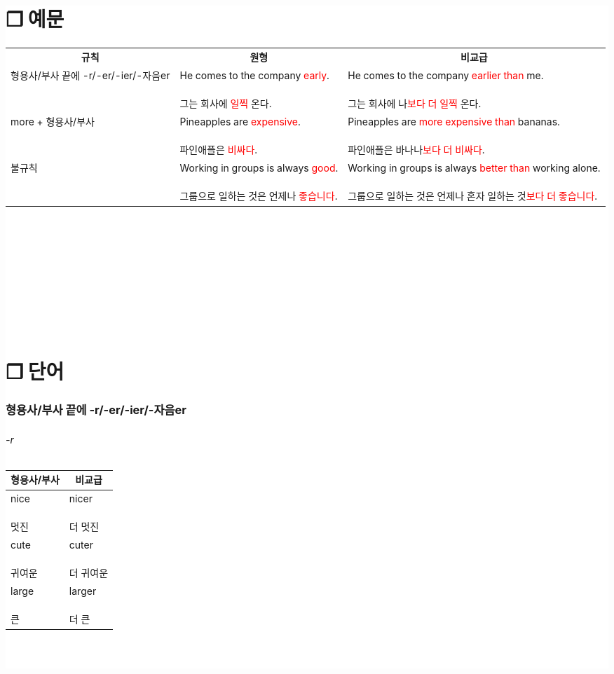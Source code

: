 


# **❐ 예문**
<table>
<tr>
  <th style="text-align: center">규칙</th>
  <th style="text-align: center">원형</th>
  <th style="text-align: center">비교급</th>
</tr>
<tr>
  <td>형용사/부사 끝에 -r/-er/-ier/-자음er</td>
  <td>He comes to the company <span style="color:red">early</span>.<br></br>
      그는 회사에 <span style="color:red">일찍</span> 온다.
  </td>
  <td>He comes to the company <span style="color:red">earlier than</span> me.<br></br>
      그는 회사에 나<span style="color:red">보다 더 일찍</span> 온다.
  </td>
</tr>
<tr>
  <td>more + 형용사/부사</td>
  <td>Pineapples are <span style="color:red">expensive</span>.<br></br>
      파인애플은 <span style="color:red">비싸다</span>.
  </td>
  <td>Pineapples are <span style="color:red">more expensive than</span> bananas.<br></br>
      파인애플은 바나나<span style="color:red">보다 더 비싸다</span>.
  </td>
</tr>
<tr>
  <td>불규칙</td>
  <td>Working in groups is always <span style="color:red">good</span>.<br></br>
      그룹으로 일하는 것은 언제나 <span style="color:red">좋습니다</span>.
  </td>
  <td>Working in groups is always <span style="color:red">better than</span> working alone.<br></br>
      그룹으로 일하는 것은 언제나 혼자 일하는 것<span style="color:red">보다 더 좋습니다</span>.
  </td>
</tr>
</table>
<br></br><br></br><br></br><br></br>





# **❐ 단어**
### 형용사/부사 끝에 -r/-er/-ier/-자음er
###### -r
|형용사/부사|비교급|
|----|---|
|nice<br></br>멋진|nicer<br></br>더 멋진|
|cute<br></br>귀여운|cuter<br></br>더 귀여운|
|large<br></br>큰|larger<br></br>더 큰|
<br></br>
